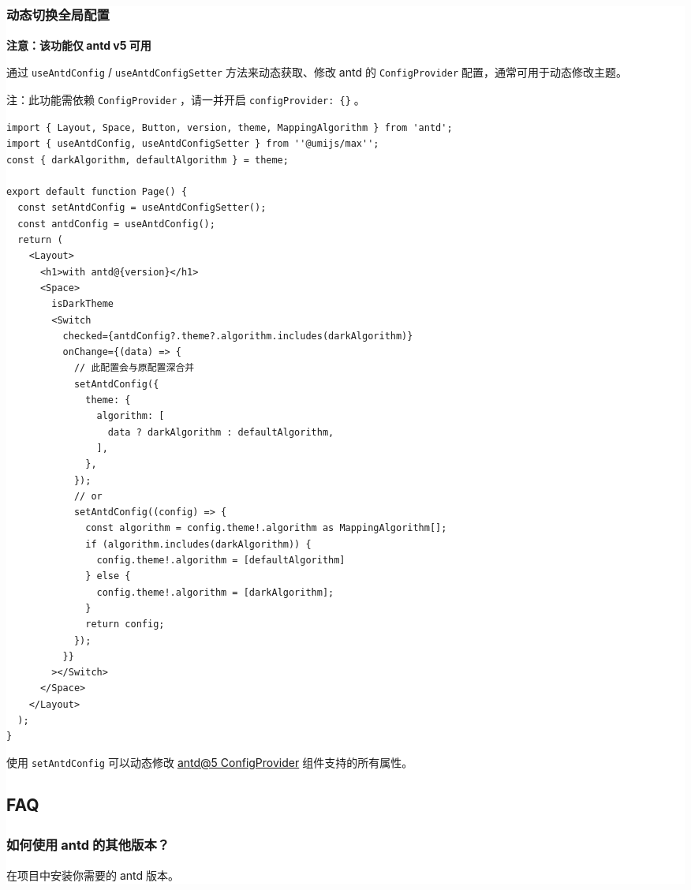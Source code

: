 ### 动态切换全局配置

**注意：该功能仅 antd v5 可用**

通过 `useAntdConfig` / `useAntdConfigSetter` 方法来动态获取、修改 antd 的 `ConfigProvider` 配置，通常可用于动态修改主题。

注：此功能需依赖 `ConfigProvider` ，请一并开启 `configProvider: {}` 。

```tsx
import { Layout, Space, Button, version, theme, MappingAlgorithm } from 'antd';
import { useAntdConfig, useAntdConfigSetter } from ''@umijs/max'';
const { darkAlgorithm, defaultAlgorithm } = theme;

export default function Page() {
  const setAntdConfig = useAntdConfigSetter();
  const antdConfig = useAntdConfig();
  return (
    <Layout>
      <h1>with antd@{version}</h1>
      <Space>
        isDarkTheme
        <Switch
          checked={antdConfig?.theme?.algorithm.includes(darkAlgorithm)}
          onChange={(data) => {
            // 此配置会与原配置深合并
            setAntdConfig({
              theme: {
                algorithm: [
                  data ? darkAlgorithm : defaultAlgorithm,
                ],
              },
            });
            // or 
            setAntdConfig((config) => {
              const algorithm = config.theme!.algorithm as MappingAlgorithm[];
              if (algorithm.includes(darkAlgorithm)) {
                config.theme!.algorithm = [defaultAlgorithm]
              } else {
                config.theme!.algorithm = [darkAlgorithm];
              }
              return config;
            });
          }}
        ></Switch>
      </Space>
    </Layout>
  );
}
```

使用 `setAntdConfig` 可以动态修改 [antd@5 ConfigProvider](https://ant.design/components/config-provider-cn) 组件支持的所有属性。

## FAQ

### 如何使用 antd 的其他版本？

在项目中安装你需要的 antd 版本。
